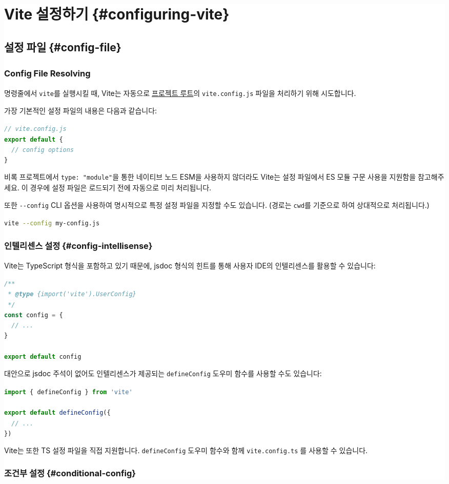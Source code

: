 # Vite 설정하기 {#configuring-vite}

## 설정 파일 {#config-file}

### Config File Resolving

명령줄에서 `vite`를 실행시킬 때, Vite는 자동으로 [프로젝트 루트](/guide/#index-html-and-project-root)의 `vite.config.js` 파일을 처리하기 위해 시도합니다.

가장 기본적인 설정 파일의 내용은 다음과 같습니다:

```js
// vite.config.js
export default {
  // config options
}
```

비록 프로젝트에서 `type: "module"`을 통한 네이티브 노드 ESM을 사용하지 않더라도 Vite는 설정 파일에서 ES 모듈 구문 사용을 지원함을 참고해주세요. 이 경우에 설정 파일은 로드되기 전에 자동으로 미리 처리됩니다.

또한 `--config` CLI 옵션을 사용하여 명시적으로 특정 설정 파일을 지정할 수도 있습니다. (경로는 `cwd`를 기준으로 하여 상대적으로 처리됩니다.)

```bash
vite --config my-config.js
```

### 인텔리센스 설정 {#config-intellisense}

Vite는 TypeScript 형식을 포함하고 있기 때문에, jsdoc 형식의 힌트를 통해 사용자 IDE의 인텔리센스를 활용할 수 있습니다:

```js
/**
 * @type {import('vite').UserConfig}
 */
const config = {
  // ...
}

export default config
```

대안으로 jsdoc 주석이 없어도 인텔리센스가 제공되는 `defineConfig` 도우미 함수를 사용할 수도 있습니다:

```js
import { defineConfig } from 'vite'

export default defineConfig({
  // ...
})
```

Vite는 또한 TS 설정 파일을 직접 지원합니다. `defineConfig` 도우미 함수와 함께 `vite.config.ts` 를 사용할 수 있습니다.

### 조건부 설정 {#conditional-config}
